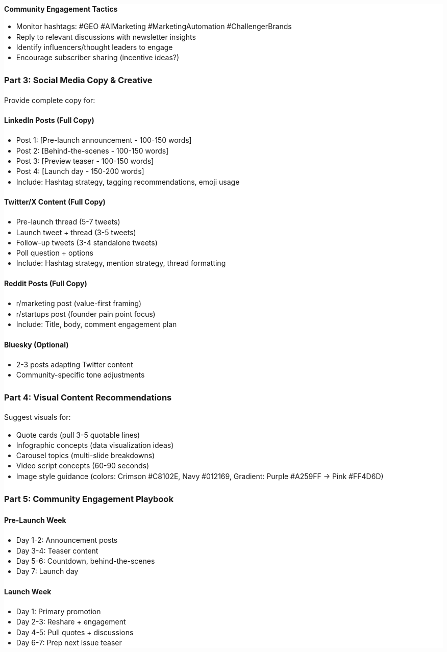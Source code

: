 **Community Engagement Tactics**
- Monitor hashtags: #GEO #AIMarketing #MarketingAutomation #ChallengerBrands
- Reply to relevant discussions with newsletter insights
- Identify influencers/thought leaders to engage
- Encourage subscriber sharing (incentive ideas?)

### Part 3: Social Media Copy & Creative

Provide complete copy for:

#### LinkedIn Posts (Full Copy)
- Post 1: [Pre-launch announcement - 100-150 words]
- Post 2: [Behind-the-scenes - 100-150 words]
- Post 3: [Preview teaser - 100-150 words]
- Post 4: [Launch day - 150-200 words]
- Include: Hashtag strategy, tagging recommendations, emoji usage

#### Twitter/X Content (Full Copy)
- Pre-launch thread (5-7 tweets)
- Launch tweet + thread (3-5 tweets)
- Follow-up tweets (3-4 standalone tweets)
- Poll question + options
- Include: Hashtag strategy, mention strategy, thread formatting

#### Reddit Posts (Full Copy)
- r/marketing post (value-first framing)
- r/startups post (founder pain point focus)
- Include: Title, body, comment engagement plan

#### Bluesky (Optional)
- 2-3 posts adapting Twitter content
- Community-specific tone adjustments

### Part 4: Visual Content Recommendations

Suggest visuals for:
- Quote cards (pull 3-5 quotable lines)
- Infographic concepts (data visualization ideas)
- Carousel topics (multi-slide breakdowns)
- Video script concepts (60-90 seconds)
- Image style guidance (colors: Crimson #C8102E, Navy #012169, Gradient: Purple #A259FF → Pink #FF4D6D)

### Part 5: Community Engagement Playbook

#### Pre-Launch Week
- Day 1-2: Announcement posts
- Day 3-4: Teaser content
- Day 5-6: Countdown, behind-the-scenes
- Day 7: Launch day

#### Launch Week
- Day 1: Primary promotion
- Day 2-3: Reshare + engagement
- Day 4-5: Pull quotes + discussions
- Day 6-7: Prep next issue teaser

